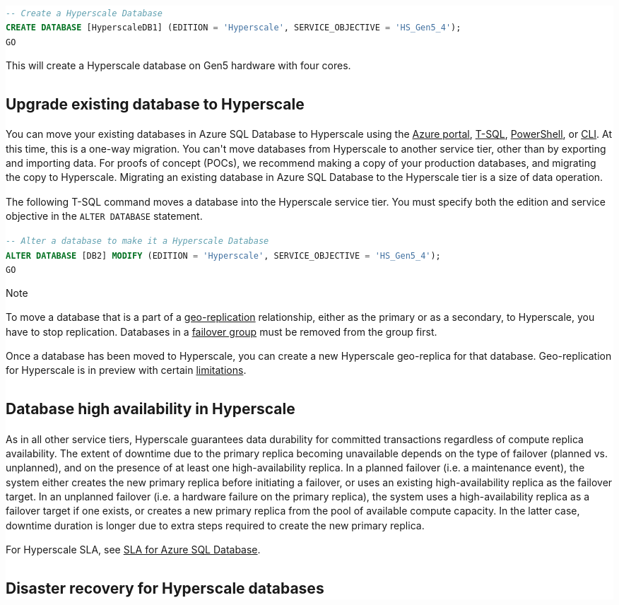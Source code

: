 ```sql
-- Create a Hyperscale Database
CREATE DATABASE [HyperscaleDB1] (EDITION = 'Hyperscale', SERVICE_OBJECTIVE = 'HS_Gen5_4');
GO
```

This will create a Hyperscale database on Gen5 hardware with four cores.

## Upgrade existing database to Hyperscale

You can move your existing databases in Azure SQL Database to Hyperscale using the [Azure portal](https://portal.azure.com), [T-SQL](/sql/t-sql/statements/alter-database-transact-sql), [PowerShell](/powershell/module/azurerm.sql/set-azurermsqldatabase), or [CLI](/cli/azure/sql/db#az_sql_db_update). At this time, this is a one-way migration. You can't move databases from Hyperscale to another service tier, other than by exporting and importing data. For proofs of concept (POCs), we recommend making a copy of your production databases, and migrating the copy to Hyperscale. Migrating an existing database in Azure SQL Database to the Hyperscale tier is a size of data operation.

The following T-SQL command moves a database into the Hyperscale service tier. You must specify both the edition and service objective in the `ALTER DATABASE` statement.

```sql
-- Alter a database to make it a Hyperscale Database
ALTER DATABASE [DB2] MODIFY (EDITION = 'Hyperscale', SERVICE_OBJECTIVE = 'HS_Gen5_4');
GO
```

> [!NOTE]
> To move a database that is a part of a [geo-replication](active-geo-replication-overview.md) relationship, either as the primary or as a secondary, to Hyperscale, you have to stop replication. Databases in a [failover group](auto-failover-group-overview.md) must be removed from the group first.
>
> Once a database has been moved to Hyperscale, you can create a new Hyperscale geo-replica for that database. Geo-replication for Hyperscale is in preview with certain [limitations](active-geo-replication-overview.md).

## Database high availability in Hyperscale

As in all other service tiers, Hyperscale guarantees data durability for committed transactions regardless of compute replica availability. The extent of downtime due to the primary replica becoming unavailable depends on the type of failover (planned vs. unplanned), and on the presence of at least one high-availability replica. In a planned failover (i.e. a maintenance event), the system either creates the new primary replica before initiating a failover, or uses an existing high-availability replica as the failover target. In an unplanned failover (i.e. a hardware failure on the primary replica), the system uses a high-availability replica as a failover target if one exists, or creates a new primary replica from the pool of available compute capacity. In the latter case, downtime duration is longer due to extra steps required to create the new primary replica.

For Hyperscale SLA, see [SLA for Azure SQL Database](https://azure.microsoft.com/support/legal/sla/azure-sql-database).

## Disaster recovery for Hyperscale databases
